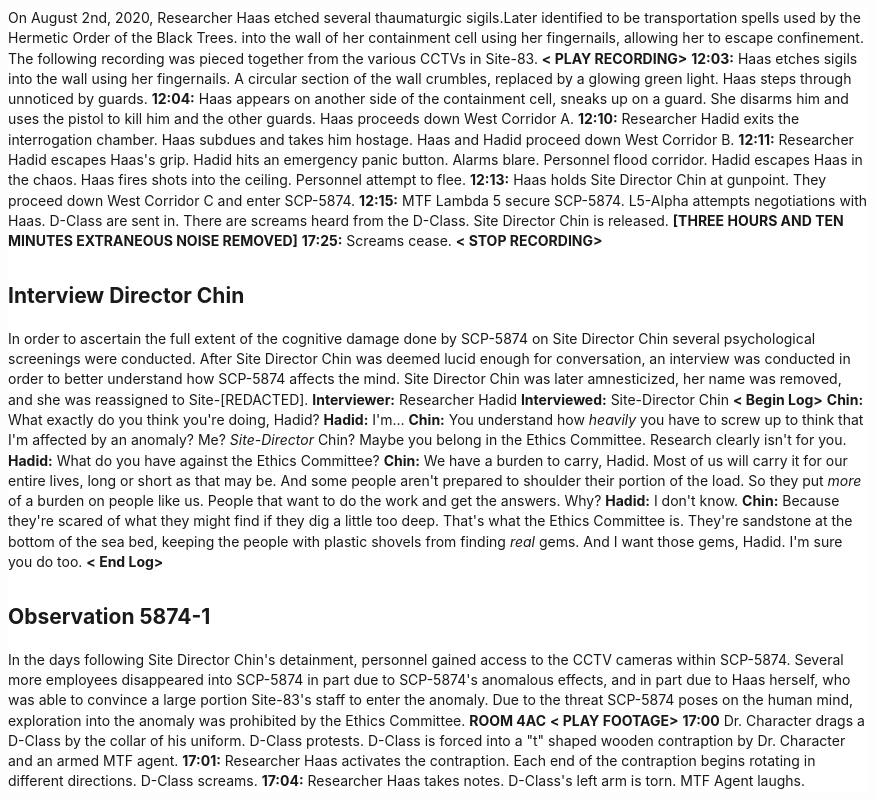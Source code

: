 On August 2nd, 2020, Researcher Haas etched several thaumaturgic sigils.Later identified to be transportation spells used by the Hermetic Order of the Black Trees. into the wall of her containment cell using her fingernails, allowing her to escape confinement. The following recording was pieced together from the various CCTVs in Site-83. 
**< PLAY RECORDING>**
**12:03:** Haas etches sigils into the wall using her fingernails. A circular section of the wall crumbles, replaced by a glowing green light. Haas steps through unnoticed by guards.
**12:04:** Haas appears on another side of the containment cell, sneaks up on a guard. She disarms him and uses the pistol to kill him and the other guards. Haas proceeds down West Corridor A.
**12:10:** Researcher Hadid exits the interrogation chamber. Haas subdues and takes him hostage. Haas and Hadid proceed down West Corridor B.
**12:11:** Researcher Hadid escapes Haas's grip. Hadid hits an emergency panic button. Alarms blare. Personnel flood corridor. Hadid escapes Haas in the chaos. Haas fires shots into the ceiling. Personnel attempt to flee.
**12:13:** Haas holds Site Director Chin at gunpoint. They proceed down West Corridor C and enter SCP-5874.
**12:15:** MTF Lambda 5 secure SCP-5874. L5-Alpha attempts negotiations with Haas. D-Class are sent in. There are screams heard from the D-Class. Site Director Chin is released.
**[THREE HOURS AND TEN MINUTES EXTRANEOUS NOISE REMOVED]**
**17:25:** Screams cease.
**< STOP RECORDING>**
  

## Interview Director Chin
  
In order to ascertain the full extent of the cognitive damage done by SCP-5874 on Site Director Chin several psychological screenings were conducted. After Site Director Chin was deemed lucid enough for conversation, an interview was conducted in order to better understand how SCP-5874 affects the mind. Site Director Chin was later amnesticized, her name was removed, and she was reassigned to Site-[REDACTED]. 
**Interviewer:** Researcher Hadid
**Interviewed:** Site-Director Chin
**< Begin Log>**
**Chin:** What exactly do you think you're doing, Hadid?
**Hadid:** I'm…
**Chin:** You understand how _heavily_ you have to screw up to think that I'm affected by an anomaly? Me? _Site-Director_ Chin? Maybe you belong in the Ethics Committee. Research clearly isn't for you.
**Hadid:** What do you have against the Ethics Committee?
**Chin:** We have a burden to carry, Hadid. Most of us will carry it for our entire lives, long or short as that may be. And some people aren't prepared to shoulder their portion of the load. So they put _more_ of a burden on people like us. People that want to do the work and get the answers. Why?
**Hadid:** I don't know.
**Chin:** Because they're scared of what they might find if they dig a little too deep. That's what the Ethics Committee is. They're sandstone at the bottom of the sea bed, keeping the people with plastic shovels from finding _real_ gems. And I want those gems, Hadid. I'm sure you do too.
**< End Log>**
  

## Observation 5874-1
In the days following Site Director Chin's detainment, personnel gained access to the CCTV cameras within SCP-5874. Several more employees disappeared into SCP-5874 in part due to SCP-5874's anomalous effects, and in part due to Haas herself, who was able to convince a large portion Site-83's staff to enter the anomaly. Due to the threat SCP-5874 poses on the human mind, exploration into the anomaly was prohibited by the Ethics Committee.
**ROOM 4AC**
**< PLAY FOOTAGE>**
**17:00** Dr. Character drags a D-Class by the collar of his uniform. D-Class protests. D-Class is forced into a "t" shaped wooden contraption by Dr. Character and an armed MTF agent.
**17:01:** Researcher Haas activates the contraption. Each end of the contraption begins rotating in different directions. D-Class screams.
**17:04:** Researcher Haas takes notes. D-Class's left arm is torn. MTF Agent laughs.